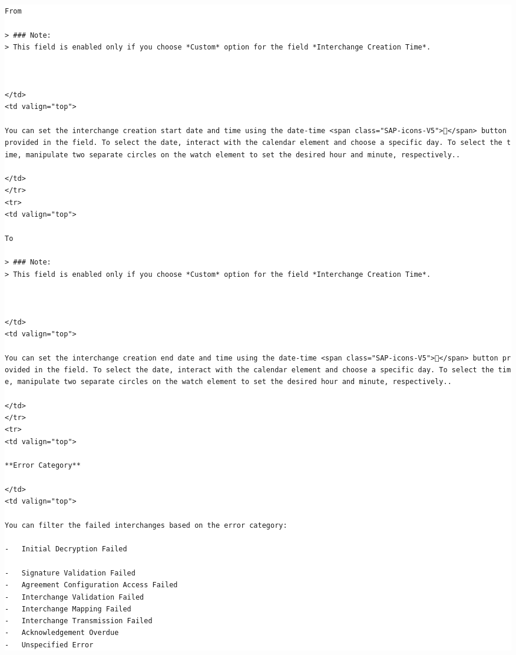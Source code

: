     From

    > ### Note:  
    > This field is enabled only if you choose *Custom* option for the field *Interchange Creation Time*.


    
    </td>
    <td valign="top">
    
    You can set the interchange creation start date and time using the date-time <span class="SAP-icons-V5"></span> button provided in the field. To select the date, interact with the calendar element and choose a specific day. To select the time, manipulate two separate circles on the watch element to set the desired hour and minute, respectively..
    
    </td>
    </tr>
    <tr>
    <td valign="top">
    
    To

    > ### Note:  
    > This field is enabled only if you choose *Custom* option for the field *Interchange Creation Time*.


    
    </td>
    <td valign="top">
    
    You can set the interchange creation end date and time using the date-time <span class="SAP-icons-V5"></span> button provided in the field. To select the date, interact with the calendar element and choose a specific day. To select the time, manipulate two separate circles on the watch element to set the desired hour and minute, respectively..
    
    </td>
    </tr>
    <tr>
    <td valign="top">
    
    **Error Category**
    
    </td>
    <td valign="top">
    
    You can filter the failed interchanges based on the error category:

    -   Initial Decryption Failed

    -   Signature Validation Failed
    -   Agreement Configuration Access Failed
    -   Interchange Validation Failed
    -   Interchange Mapping Failed
    -   Interchange Transmission Failed
    -   Acknowledgement Overdue
    -   Unspecified Error

